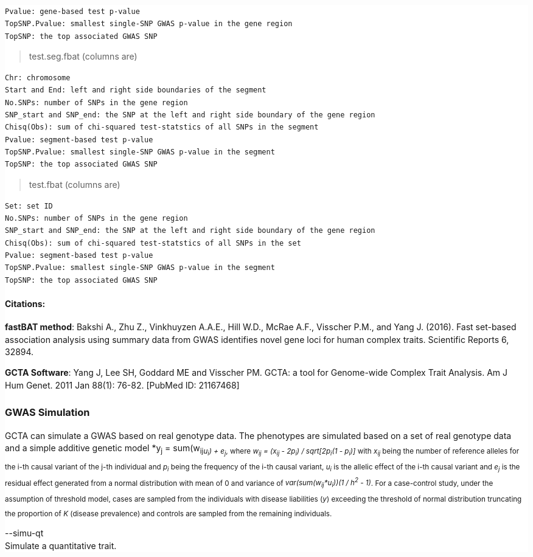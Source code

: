 ```nohighlight
Pvalue: gene-based test p-value
TopSNP.Pvalue: smallest single-SNP GWAS p-value in the gene region
TopSNP: the top associated GWAS SNP
```

> test.seg.fbat (columns are)
```nohighlight
Chr: chromosome
Start and End: left and right side boundaries of the segment
No.SNPs: number of SNPs in the gene region
SNP_start and SNP_end: the SNP at the left and right side boundary of the gene region
Chisq(Obs): sum of chi-squared test-statstics of all SNPs in the segment
Pvalue: segment-based test p-value
TopSNP.Pvalue: smallest single-SNP GWAS p-value in the segment
TopSNP: the top associated GWAS SNP
```

> test.fbat (columns are)
```nohighlight
Set: set ID
No.SNPs: number of SNPs in the gene region
SNP_start and SNP_end: the SNP at the left and right side boundary of the gene region
Chisq(Obs): sum of chi-squared test-statstics of all SNPs in the set
Pvalue: segment-based test p-value
TopSNP.Pvalue: smallest single-SNP GWAS p-value in the segment
TopSNP: the top associated GWAS SNP
```


#### Citations:

**fastBAT method**: Bakshi A., Zhu Z., Vinkhuyzen A.A.E., Hill W.D., McRae A.F., Visscher P.M., and Yang J. (2016). Fast set-based association analysis using summary data from GWAS identifies novel gene loci for human complex traits. Scientific Reports 6, 32894.

**GCTA Software**: Yang J, Lee SH, Goddard ME and Visscher PM. GCTA: a tool for Genome-wide Complex Trait Analysis. Am J Hum Genet. 2011 Jan 88(1): 76-82. [PubMed ID: 21167468]


### GWAS Simulation
GCTA can simulate a GWAS based on real genotype data. The phenotypes are simulated based on a set of real genotype data and a simple additive genetic model *y<sub>j</sub> = sum(w<sub>ij</sup>*u<sub>i</sub>) + e<sub>j</sub>*, where *w<sub>ij</sub> = (x<sub>ij</sub> - 2p<sub>i</sub>) / sqrt[2p<sub>i</sub>(1 - p<sub>i</sub>)]* with *x<sub>ij</sub>* being the number of reference alleles for the i-th causal variant of the j-th individual and *p<sub>i</sub>* being the frequency of the i-th causal variant, *u<sub>i</sub>* is the allelic effect of the i-th causal variant and *e<sub>j</sub>* is the residual effect generated from a normal distribution with mean of 0 and variance of *var(sum(w<sub>ij</sub>\*u<sub>i</sub>))(1 / h<sup>2</sup> - 1)*. For a case-control study, under the assumption of threshold model, cases are sampled from the individuals with disease liabilities (*y*) exceeding the threshold of normal distribution truncating the proportion of *K* (disease prevalence) and controls are sampled from the remaining individuals.
 
--simu-qt  
Simulate a quantitative trait.
